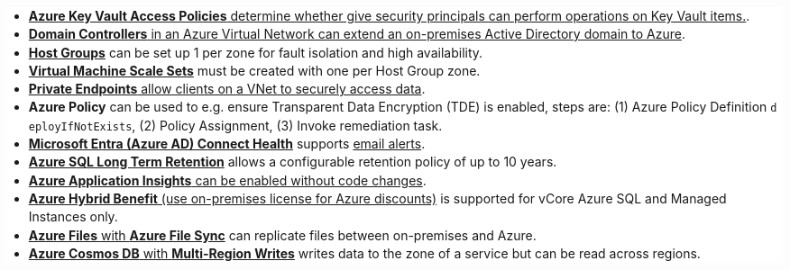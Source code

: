 - [**Azure Key Vault Access Policies** determine whether give security principals can perform operations on Key Vault items.](https://learn.microsoft.com/en-us/azure/key-vault/general/assign-access-policy?tabs=azure-portal).
- [**Domain Controllers** in an Azure Virtual Network can extend an on-premises Active Directory domain to Azure](https://learn.microsoft.com/en-us/azure/architecture/example-scenario/identity/adds-extend-domain).
- [**Host Groups**](https://learn.microsoft.com/en-us/azure/virtual-machines/dedicated-hosts#groups-hosts-and-vms) can be set up 1 per zone for fault isolation and high availability.
- [**Virtual Machine Scale Sets**](https://learn.microsoft.com/en-us/azure/virtual-machines/dedicated-hosts#virtual-machine-scale-set-support) must be created with one per Host Group zone.
- [**Private Endpoints** allow clients on a VNet to securely access data](https://learn.microsoft.com/en-us/azure/storage/common/storage-private-endpoints).
- **Azure Policy** can be used to e.g. ensure Transparent Data Encryption (TDE) is enabled, steps are: (1) Azure Policy Definition `deployIfNotExists`, (2) Policy Assignment, (3) Invoke remediation task.
- [**Microsoft Entra (Azure AD) Connect Health**](https://learn.microsoft.com/en-us/entra/identity/hybrid/connect/whatis-azure-ad-connect#what-is-azure-ad-connect-health) supports [email alerts](https://learn.microsoft.com/en-us/entra/identity/hybrid/connect/how-to-connect-health-adfs#alerts-for-ad-fs).
- [**Azure SQL Long Term Retention**](https://docs.microsoft.com/en-us/azure/azure-sql/database/long-term-retention-overview) allows a configurable retention policy of up to 10 years.
- [**Azure Application Insights** can be enabled without code changes](https://learn.microsoft.com/en-us/azure/azure-monitor/app/app-insights-overview#automatic-instrumentation-enable-without-code-changes).
- [**Azure Hybrid Benefit** (use on-premises license for Azure discounts)](https://learn.microsoft.com/en-us/azure/azure-sql/azure-hybrid-benefit?view=azuresql&tabs=azure-portal) is supported for vCore Azure SQL and Managed Instances only.
- [**Azure Files** with **Azure File Sync**](https://learn.microsoft.com/en-us/azure/storage/file-sync/file-sync-deployment-guide) can replicate files between on-premises and Azure.
- [**Azure Cosmos DB** with **Multi-Region Writes**](https://learn.microsoft.com/en-us/azure/cosmos-db/nosql/how-to-multi-master) writes data to the zone of a service but can be read across regions.
